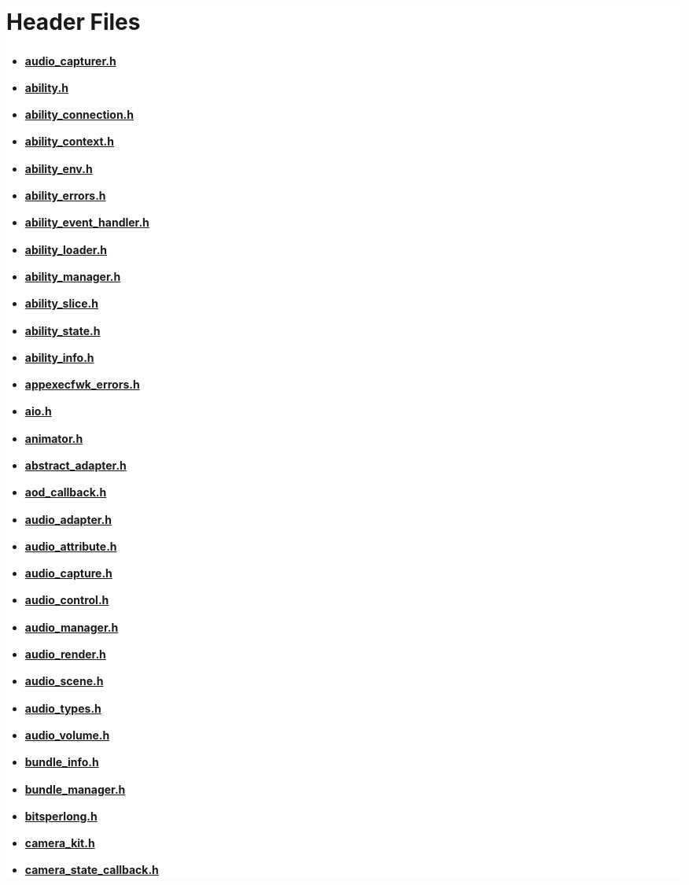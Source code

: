 # Header Files<a name="EN-US_TOPIC_0000001054479521"></a>

-   **[audio\_capturer.h](audio_capturer-h.md)**  

-   **[ability.h](ability-h.md)**  

-   **[ability\_connection.h](ability_connection-h.md)**  

-   **[ability\_context.h](ability_context-h.md)**  

-   **[ability\_env.h](ability_env-h.md)**  

-   **[ability\_errors.h](ability_errors-h.md)**  

-   **[ability\_event\_handler.h](ability_event_handler-h.md)**  

-   **[ability\_loader.h](ability_loader-h.md)**  

-   **[ability\_manager.h](ability_manager-h.md)**  

-   **[ability\_slice.h](ability_slice-h.md)**  

-   **[ability\_state.h](ability_state-h.md)**  

-   **[ability\_info.h](ability_info-h.md)**  

-   **[appexecfwk\_errors.h](appexecfwk_errors-h.md)**  

-   **[aio.h](aio-h.md)**  

-   **[animator.h](animator-h.md)**  

-   **[abstract\_adapter.h](abstract_adapter-h.md)**  

-   **[aod\_callback.h](aod_callback-h.md)**  

-   **[audio\_adapter.h](audio_adapter-h.md)**  

-   **[audio\_attribute.h](audio_attribute-h.md)**  

-   **[audio\_capture.h](audio_capture-h.md)**  

-   **[audio\_control.h](audio_control-h.md)**  

-   **[audio\_manager.h](audio_manager-h.md)**  

-   **[audio\_render.h](audio_render-h.md)**  

-   **[audio\_scene.h](audio_scene-h.md)**  

-   **[audio\_types.h](audio_types-h.md)**  

-   **[audio\_volume.h](audio_volume-h.md)**  

-   **[bundle\_info.h](bundle_info-h.md)**  

-   **[bundle\_manager.h](bundle_manager-h.md)**  

-   **[bitsperlong.h](bitsperlong-h.md)**  

-   **[camera\_kit.h](camera_kit-h.md)**  

-   **[camera\_state\_callback.h](camera_state_callback-h.md)**  

